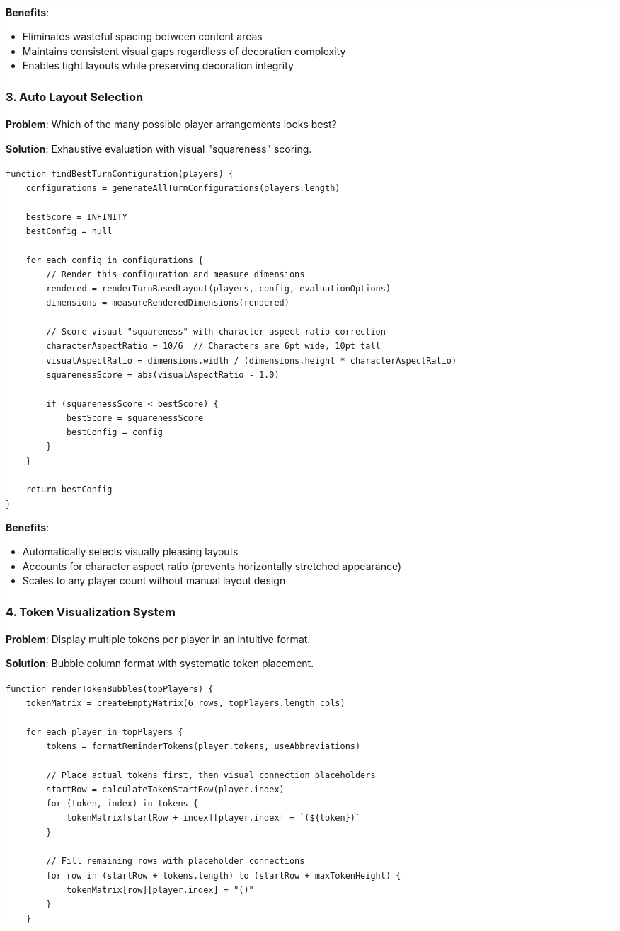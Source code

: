 **Benefits**:
- Eliminates wasteful spacing between content areas
- Maintains consistent visual gaps regardless of decoration complexity
- Enables tight layouts while preserving decoration integrity

### 3. Auto Layout Selection

**Problem**: Which of the many possible player arrangements looks best?

**Solution**: Exhaustive evaluation with visual "squareness" scoring.

```pseudo
function findBestTurnConfiguration(players) {
    configurations = generateAllTurnConfigurations(players.length)
    
    bestScore = INFINITY
    bestConfig = null
    
    for each config in configurations {
        // Render this configuration and measure dimensions
        rendered = renderTurnBasedLayout(players, config, evaluationOptions)
        dimensions = measureRenderedDimensions(rendered)
        
        // Score visual "squareness" with character aspect ratio correction
        characterAspectRatio = 10/6  // Characters are 6pt wide, 10pt tall
        visualAspectRatio = dimensions.width / (dimensions.height * characterAspectRatio)
        squarenessScore = abs(visualAspectRatio - 1.0)
        
        if (squarenessScore < bestScore) {
            bestScore = squarenessScore
            bestConfig = config
        }
    }
    
    return bestConfig
}
```

**Benefits**:
- Automatically selects visually pleasing layouts
- Accounts for character aspect ratio (prevents horizontally stretched appearance)
- Scales to any player count without manual layout design

### 4. Token Visualization System

**Problem**: Display multiple tokens per player in an intuitive format.

**Solution**: Bubble column format with systematic token placement.

```pseudo
function renderTokenBubbles(topPlayers) {
    tokenMatrix = createEmptyMatrix(6 rows, topPlayers.length cols)
    
    for each player in topPlayers {
        tokens = formatReminderTokens(player.tokens, useAbbreviations)
        
        // Place actual tokens first, then visual connection placeholders
        startRow = calculateTokenStartRow(player.index)
        for (token, index) in tokens {
            tokenMatrix[startRow + index][player.index] = `(${token})`
        }
        
        // Fill remaining rows with placeholder connections
        for row in (startRow + tokens.length) to (startRow + maxTokenHeight) {
            tokenMatrix[row][player.index] = "()"
        }
    }
```